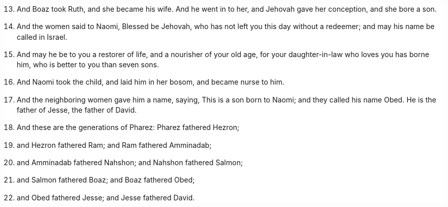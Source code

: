 13. And Boaz took Ruth, and she became his wife. And he went in to her, and Jehovah gave her conception, and she bore a son.

14. And the women said to Naomi, Blessed be Jehovah, who has not left you this day without a redeemer; and may his name be called in Israel.

15. And may he be to you a restorer of life, and a nourisher of your old age, for your daughter-in-law who loves you has borne him, who is better to you than seven sons.

16. And Naomi took the child, and laid him in her bosom, and became nurse to him.

17. And the neighboring women gave him a name, saying, This is a son born to Naomi; and they called his name Obed. He is the father of Jesse, the father of David.

18. And these are the generations of Pharez: Pharez fathered Hezron;

19. and Hezron fathered Ram; and Ram fathered Amminadab;

20. and Amminadab fathered Nahshon; and Nahshon fathered Salmon;

21. and Salmon fathered Boaz; and Boaz fathered Obed;

22. and Obed fathered Jesse; and Jesse fathered David.  